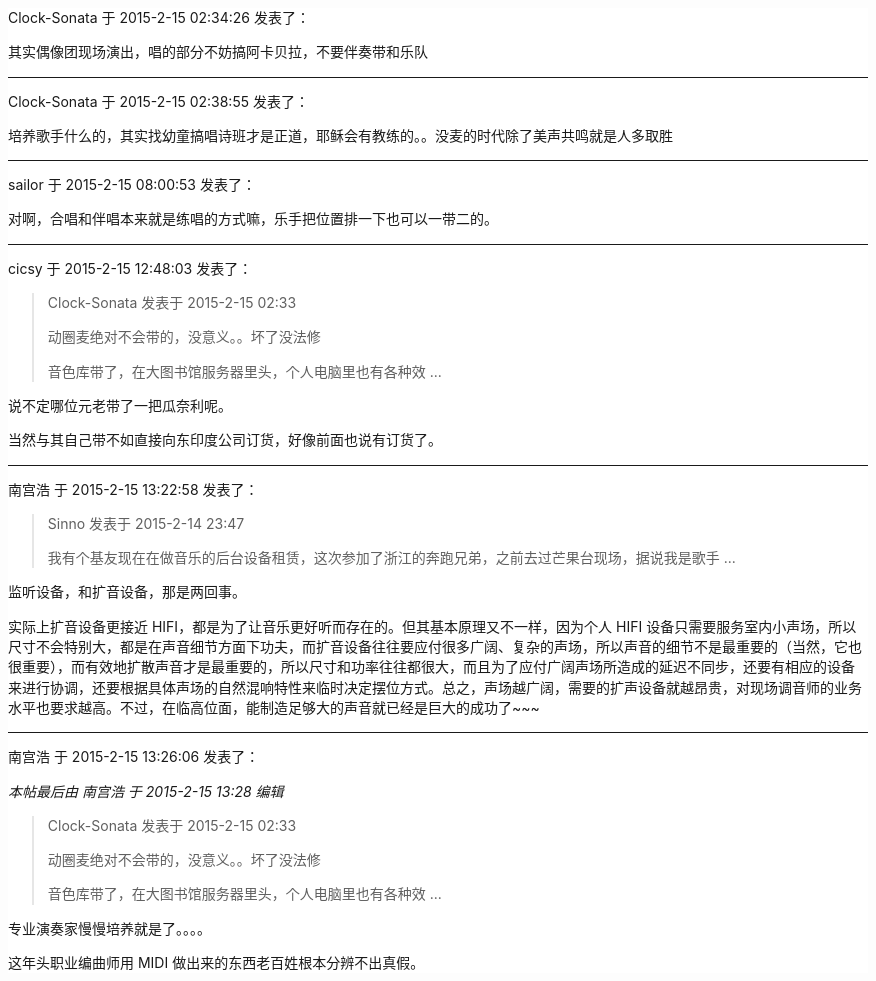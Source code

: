 
Clock-Sonata 于 2015-2-15 02:34:26 发表了：

其实偶像团现场演出，唱的部分不妨搞阿卡贝拉，不要伴奏带和乐队

---

Clock-Sonata 于 2015-2-15 02:38:55 发表了：

培养歌手什么的，其实找幼童搞唱诗班才是正道，耶稣会有教练的。。没麦的时代除了美声共鸣就是人多取胜

---

sailor 于 2015-2-15 08:00:53 发表了：

对啊，合唱和伴唱本来就是练唱的方式嘛，乐手把位置排一下也可以一带二的。

---

cicsy 于 2015-2-15 12:48:03 发表了：

> Clock-Sonata 发表于 2015-2-15 02:33
>
> 动圈麦绝对不会带的，没意义。。坏了没法修
>
> 音色库带了，在大图书馆服务器里头，个人电脑里也有各种效 ...

说不定哪位元老带了一把瓜奈利呢。

当然与其自己带不如直接向东印度公司订货，好像前面也说有订货了。

---

南宫浩 于 2015-2-15 13:22:58 发表了：

> Sinno 发表于 2015-2-14 23:47
>
> 我有个基友现在在做音乐的后台设备租赁，这次参加了浙江的奔跑兄弟，之前去过芒果台现场，据说我是歌手 ...

监听设备，和扩音设备，那是两回事。

实际上扩音设备更接近 HIFI，都是为了让音乐更好听而存在的。但其基本原理又不一样，因为个人 HIFI 设备只需要服务室内小声场，所以尺寸不会特别大，都是在声音细节方面下功夫，而扩音设备往往要应付很多广阔、复杂的声场，所以声音的细节不是最重要的（当然，它也很重要），而有效地扩散声音才是最重要的，所以尺寸和功率往往都很大，而且为了应付广阔声场所造成的延迟不同步，还要有相应的设备来进行协调，还要根据具体声场的自然混响特性来临时决定摆位方式。总之，声场越广阔，需要的扩声设备就越昂贵，对现场调音师的业务水平也要求越高。不过，在临高位面，能制造足够大的声音就已经是巨大的成功了~~~

---

南宫浩 于 2015-2-15 13:26:06 发表了：

_本帖最后由 南宫浩 于 2015-2-15 13:28 编辑_

> Clock-Sonata 发表于 2015-2-15 02:33
>
> 动圈麦绝对不会带的，没意义。。坏了没法修
>
> 音色库带了，在大图书馆服务器里头，个人电脑里也有各种效 ...

专业演奏家慢慢培养就是了。。。。

这年头职业编曲师用 MIDI 做出来的东西老百姓根本分辨不出真假。
